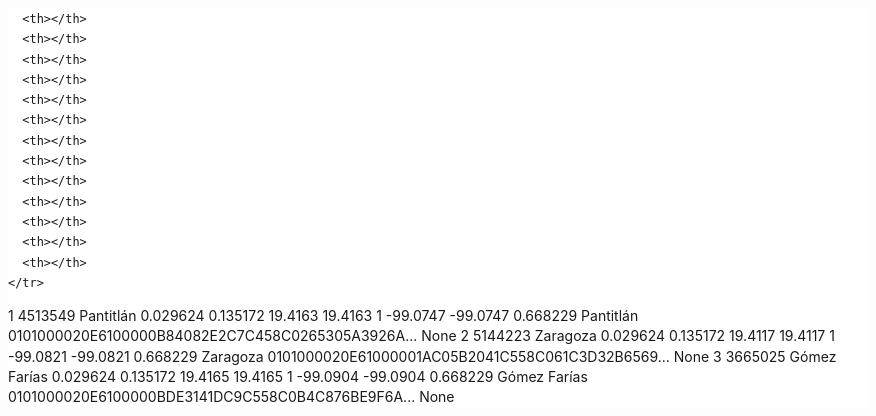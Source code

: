       <th></th>
      <th></th>
      <th></th>
      <th></th>
      <th></th>
      <th></th>
      <th></th>
      <th></th>
      <th></th>
      <th></th>
      <th></th>
      <th></th>
      <th></th>
    </tr>
  </thead>
  <tbody>
    <tr>
      <th>1</th>
      <td>4513549</td>
      <td>Pantitlán</td>
      <td>0.029624</td>
      <td>0.135172</td>
      <td>19.4163</td>
      <td>19.4163</td>
      <td>1</td>
      <td>-99.0747</td>
      <td>-99.0747</td>
      <td>0.668229</td>
      <td>Pantitlán</td>
      <td>0101000020E6100000B84082E2C7C458C0265305A3926A...</td>
      <td>None</td>
    </tr>
    <tr>
      <th>2</th>
      <td>5144223</td>
      <td>Zaragoza</td>
      <td>0.029624</td>
      <td>0.135172</td>
      <td>19.4117</td>
      <td>19.4117</td>
      <td>1</td>
      <td>-99.0821</td>
      <td>-99.0821</td>
      <td>0.668229</td>
      <td>Zaragoza</td>
      <td>0101000020E61000001AC05B2041C558C061C3D32B6569...</td>
      <td>None</td>
    </tr>
    <tr>
      <th>3</th>
      <td>3665025</td>
      <td>Gómez Farías</td>
      <td>0.029624</td>
      <td>0.135172</td>
      <td>19.4165</td>
      <td>19.4165</td>
      <td>1</td>
      <td>-99.0904</td>
      <td>-99.0904</td>
      <td>0.668229</td>
      <td>Gómez Farías</td>
      <td>0101000020E6100000BDE3141DC9C558C0B4C876BE9F6A...</td>
      <td>None</td>
    </tr>